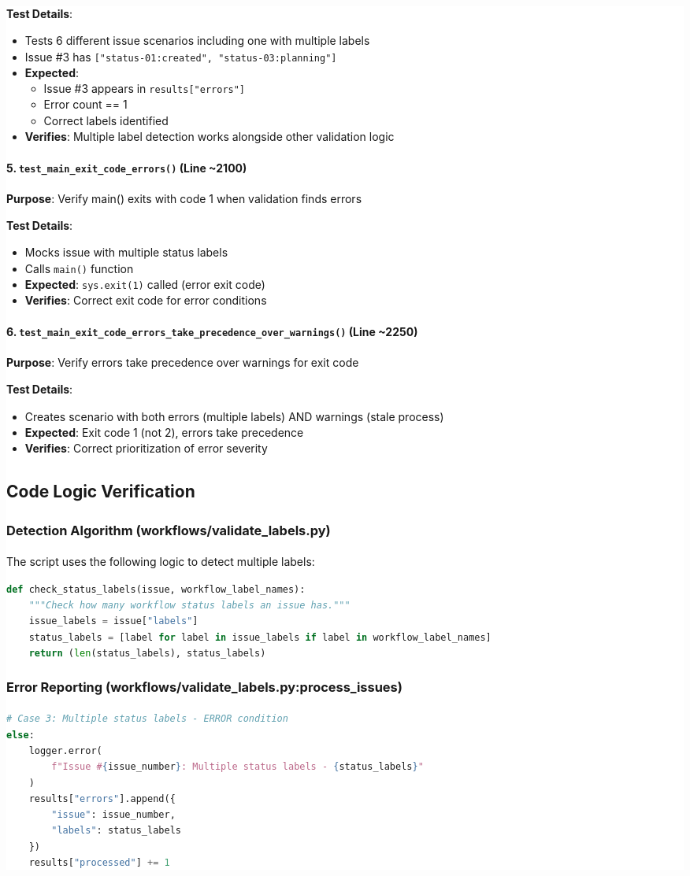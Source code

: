 **Test Details**:
- Tests 6 different issue scenarios including one with multiple labels
- Issue #3 has `["status-01:created", "status-03:planning"]`
- **Expected**: 
  - Issue #3 appears in `results["errors"]`
  - Error count == 1
  - Correct labels identified
- **Verifies**: Multiple label detection works alongside other validation logic

#### 5. `test_main_exit_code_errors()` (Line ~2100)
**Purpose**: Verify main() exits with code 1 when validation finds errors

**Test Details**:
- Mocks issue with multiple status labels
- Calls `main()` function
- **Expected**: `sys.exit(1)` called (error exit code)
- **Verifies**: Correct exit code for error conditions

#### 6. `test_main_exit_code_errors_take_precedence_over_warnings()` (Line ~2250)
**Purpose**: Verify errors take precedence over warnings for exit code

**Test Details**:
- Creates scenario with both errors (multiple labels) AND warnings (stale process)
- **Expected**: Exit code 1 (not 2), errors take precedence
- **Verifies**: Correct prioritization of error severity

## Code Logic Verification

### Detection Algorithm (workflows/validate_labels.py)

The script uses the following logic to detect multiple labels:

```python
def check_status_labels(issue, workflow_label_names):
    """Check how many workflow status labels an issue has."""
    issue_labels = issue["labels"]
    status_labels = [label for label in issue_labels if label in workflow_label_names]
    return (len(status_labels), status_labels)
```

### Error Reporting (workflows/validate_labels.py:process_issues)

```python
# Case 3: Multiple status labels - ERROR condition
else:
    logger.error(
        f"Issue #{issue_number}: Multiple status labels - {status_labels}"
    )
    results["errors"].append({
        "issue": issue_number,
        "labels": status_labels
    })
    results["processed"] += 1
```
